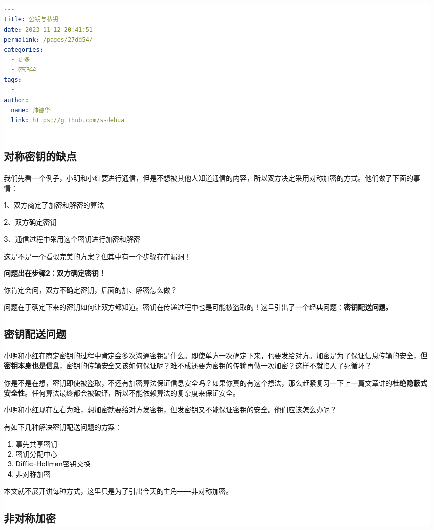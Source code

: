 ```yaml
---
title: 公钥与私钥
date: 2023-11-12 20:41:51
permalink: /pages/27dd54/
categories:
  - 更多
  - 密码学
tags:
  - 
author: 
  name: 帅德华
  link: https://github.com/s-dehua
---
```

## 对称密钥的缺点

我们先看一个例子，小明和小红要进行通信，但是不想被其他人知道通信的内容，所以双方决定采用对称加密的方式。他们做了下面的事情：

1、双方商定了加密和解密的算法

2、双方确定密钥

3、通信过程中采用这个密钥进行加密和解密

这是不是一个看似完美的方案？但其中有一个步骤存在漏洞！

**问题出在步骤2：双方确定密钥！**

你肯定会问，双方不确定密钥，后面的加、解密怎么做？

问题在于确定下来的密钥如何让双方都知道。密钥在传递过程中也是可能被盗取的！这里引出了一个经典问题：**密钥配送问题。**



## 密钥配送问题

小明和小红在商定密钥的过程中肯定会多次沟通密钥是什么。即使单方一次确定下来，也要发给对方。加密是为了保证信息传输的安全，**但密钥本身也是信息**，密钥的传输安全又该如何保证呢？难不成还要为密钥的传输再做一次加密？这样不就陷入了死循环？

你是不是在想，密钥即使被盗取，不还有加密算法保证信息安全吗？如果你真的有这个想法，那么赶紧复习一下上一篇文章讲的**杜绝隐蔽式安全性**。任何算法最终都会被破译，所以不能依赖算法的复杂度来保证安全。

小明和小红现在左右为难，想加密就要给对方发密钥，但发密钥又不能保证密钥的安全。他们应该怎么办呢？

有如下几种解决密钥配送问题的方案：

1. 事先共享密钥
2. 密钥分配中心
3. Diffie-Hellman密钥交换
4. 非对称加密

本文就不展开讲每种方式，这里只是为了引出今天的主角——非对称加密。



## 非对称加密
